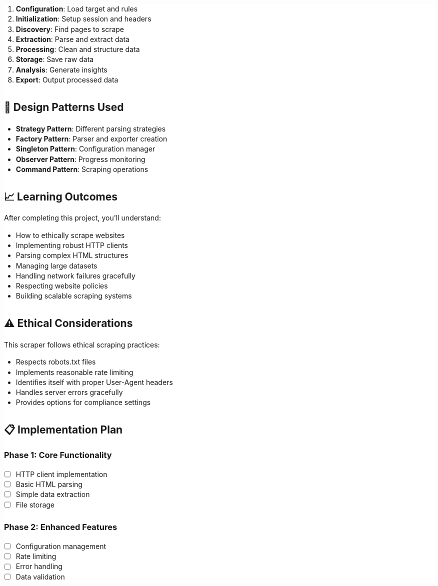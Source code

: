 1. **Configuration**: Load target and rules
2. **Initialization**: Setup session and headers
3. **Discovery**: Find pages to scrape
4. **Extraction**: Parse and extract data
5. **Processing**: Clean and structure data
6. **Storage**: Save raw data
7. **Analysis**: Generate insights
8. **Export**: Output processed data

## 🎨 Design Patterns Used

- **Strategy Pattern**: Different parsing strategies
- **Factory Pattern**: Parser and exporter creation
- **Singleton Pattern**: Configuration manager
- **Observer Pattern**: Progress monitoring
- **Command Pattern**: Scraping operations

## 📈 Learning Outcomes

After completing this project, you'll understand:
- How to ethically scrape websites
- Implementing robust HTTP clients
- Parsing complex HTML structures
- Managing large datasets
- Handling network failures gracefully
- Respecting website policies
- Building scalable scraping systems

## ⚠️ Ethical Considerations

This scraper follows ethical scraping practices:
- Respects robots.txt files
- Implements reasonable rate limiting
- Identifies itself with proper User-Agent headers
- Handles server errors gracefully
- Provides options for compliance settings

## 📋 Implementation Plan

### Phase 1: Core Functionality
- [ ] HTTP client implementation
- [ ] Basic HTML parsing
- [ ] Simple data extraction
- [ ] File storage

### Phase 2: Enhanced Features
- [ ] Configuration management
- [ ] Rate limiting
- [ ] Error handling
- [ ] Data validation
